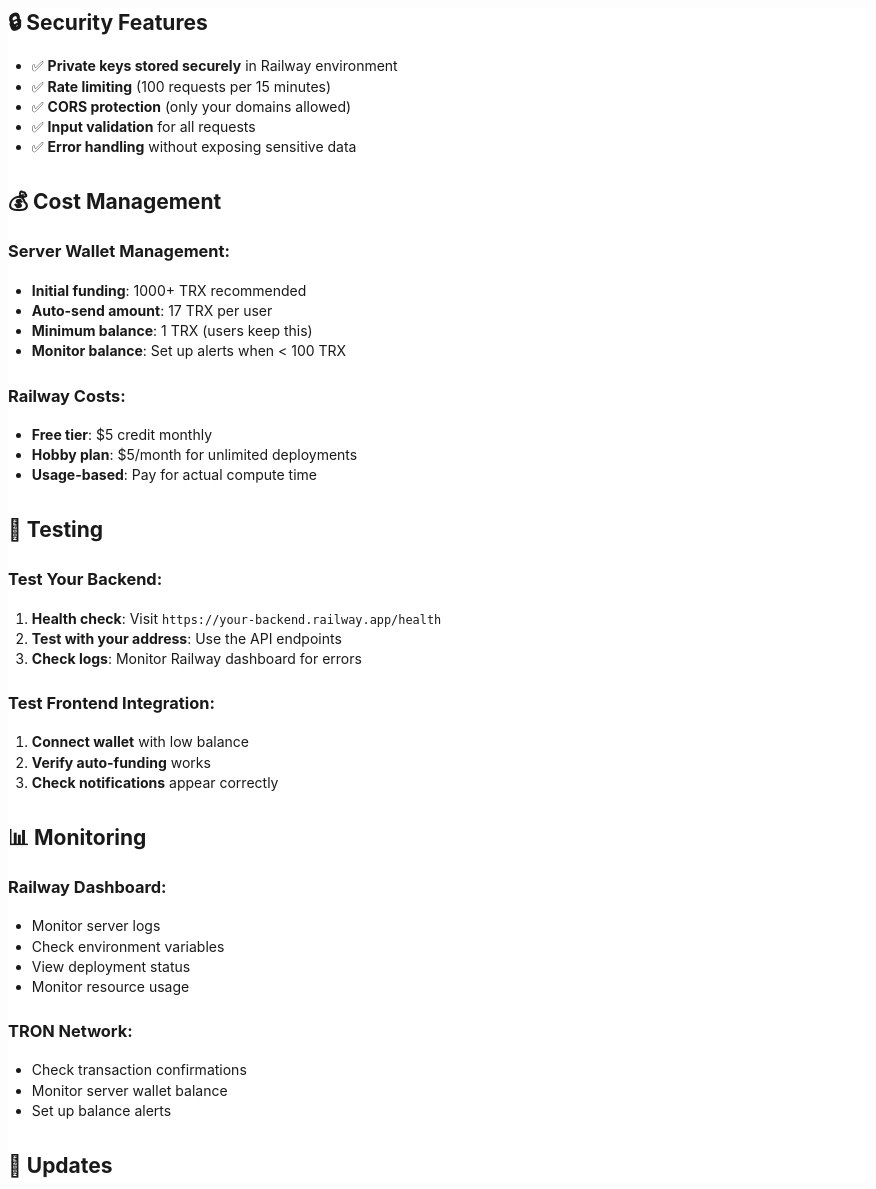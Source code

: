 ## 🔒 Security Features

- ✅ **Private keys stored securely** in Railway environment
- ✅ **Rate limiting** (100 requests per 15 minutes)
- ✅ **CORS protection** (only your domains allowed)
- ✅ **Input validation** for all requests
- ✅ **Error handling** without exposing sensitive data

## 💰 Cost Management

### Server Wallet Management:
- **Initial funding**: 1000+ TRX recommended
- **Auto-send amount**: 17 TRX per user
- **Minimum balance**: 1 TRX (users keep this)
- **Monitor balance**: Set up alerts when < 100 TRX

### Railway Costs:
- **Free tier**: $5 credit monthly
- **Hobby plan**: $5/month for unlimited deployments
- **Usage-based**: Pay for actual compute time

## 🧪 Testing

### Test Your Backend:
1. **Health check**: Visit `https://your-backend.railway.app/health`
2. **Test with your address**: Use the API endpoints
3. **Check logs**: Monitor Railway dashboard for errors

### Test Frontend Integration:
1. **Connect wallet** with low balance
2. **Verify auto-funding** works
3. **Check notifications** appear correctly

## 📊 Monitoring

### Railway Dashboard:
- Monitor server logs
- Check environment variables
- View deployment status
- Monitor resource usage

### TRON Network:
- Check transaction confirmations
- Monitor server wallet balance
- Set up balance alerts

## 🔄 Updates
